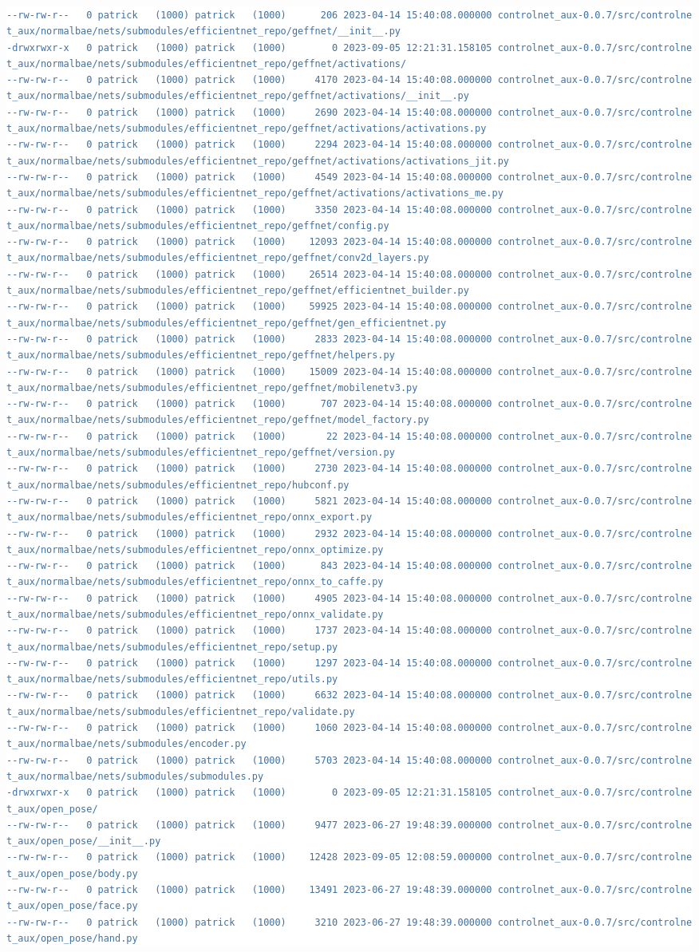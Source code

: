 ```diff
--rw-rw-r--   0 patrick   (1000) patrick   (1000)      206 2023-04-14 15:40:08.000000 controlnet_aux-0.0.7/src/controlnet_aux/normalbae/nets/submodules/efficientnet_repo/geffnet/__init__.py
-drwxrwxr-x   0 patrick   (1000) patrick   (1000)        0 2023-09-05 12:21:31.158105 controlnet_aux-0.0.7/src/controlnet_aux/normalbae/nets/submodules/efficientnet_repo/geffnet/activations/
--rw-rw-r--   0 patrick   (1000) patrick   (1000)     4170 2023-04-14 15:40:08.000000 controlnet_aux-0.0.7/src/controlnet_aux/normalbae/nets/submodules/efficientnet_repo/geffnet/activations/__init__.py
--rw-rw-r--   0 patrick   (1000) patrick   (1000)     2690 2023-04-14 15:40:08.000000 controlnet_aux-0.0.7/src/controlnet_aux/normalbae/nets/submodules/efficientnet_repo/geffnet/activations/activations.py
--rw-rw-r--   0 patrick   (1000) patrick   (1000)     2294 2023-04-14 15:40:08.000000 controlnet_aux-0.0.7/src/controlnet_aux/normalbae/nets/submodules/efficientnet_repo/geffnet/activations/activations_jit.py
--rw-rw-r--   0 patrick   (1000) patrick   (1000)     4549 2023-04-14 15:40:08.000000 controlnet_aux-0.0.7/src/controlnet_aux/normalbae/nets/submodules/efficientnet_repo/geffnet/activations/activations_me.py
--rw-rw-r--   0 patrick   (1000) patrick   (1000)     3350 2023-04-14 15:40:08.000000 controlnet_aux-0.0.7/src/controlnet_aux/normalbae/nets/submodules/efficientnet_repo/geffnet/config.py
--rw-rw-r--   0 patrick   (1000) patrick   (1000)    12093 2023-04-14 15:40:08.000000 controlnet_aux-0.0.7/src/controlnet_aux/normalbae/nets/submodules/efficientnet_repo/geffnet/conv2d_layers.py
--rw-rw-r--   0 patrick   (1000) patrick   (1000)    26514 2023-04-14 15:40:08.000000 controlnet_aux-0.0.7/src/controlnet_aux/normalbae/nets/submodules/efficientnet_repo/geffnet/efficientnet_builder.py
--rw-rw-r--   0 patrick   (1000) patrick   (1000)    59925 2023-04-14 15:40:08.000000 controlnet_aux-0.0.7/src/controlnet_aux/normalbae/nets/submodules/efficientnet_repo/geffnet/gen_efficientnet.py
--rw-rw-r--   0 patrick   (1000) patrick   (1000)     2833 2023-04-14 15:40:08.000000 controlnet_aux-0.0.7/src/controlnet_aux/normalbae/nets/submodules/efficientnet_repo/geffnet/helpers.py
--rw-rw-r--   0 patrick   (1000) patrick   (1000)    15009 2023-04-14 15:40:08.000000 controlnet_aux-0.0.7/src/controlnet_aux/normalbae/nets/submodules/efficientnet_repo/geffnet/mobilenetv3.py
--rw-rw-r--   0 patrick   (1000) patrick   (1000)      707 2023-04-14 15:40:08.000000 controlnet_aux-0.0.7/src/controlnet_aux/normalbae/nets/submodules/efficientnet_repo/geffnet/model_factory.py
--rw-rw-r--   0 patrick   (1000) patrick   (1000)       22 2023-04-14 15:40:08.000000 controlnet_aux-0.0.7/src/controlnet_aux/normalbae/nets/submodules/efficientnet_repo/geffnet/version.py
--rw-rw-r--   0 patrick   (1000) patrick   (1000)     2730 2023-04-14 15:40:08.000000 controlnet_aux-0.0.7/src/controlnet_aux/normalbae/nets/submodules/efficientnet_repo/hubconf.py
--rw-rw-r--   0 patrick   (1000) patrick   (1000)     5821 2023-04-14 15:40:08.000000 controlnet_aux-0.0.7/src/controlnet_aux/normalbae/nets/submodules/efficientnet_repo/onnx_export.py
--rw-rw-r--   0 patrick   (1000) patrick   (1000)     2932 2023-04-14 15:40:08.000000 controlnet_aux-0.0.7/src/controlnet_aux/normalbae/nets/submodules/efficientnet_repo/onnx_optimize.py
--rw-rw-r--   0 patrick   (1000) patrick   (1000)      843 2023-04-14 15:40:08.000000 controlnet_aux-0.0.7/src/controlnet_aux/normalbae/nets/submodules/efficientnet_repo/onnx_to_caffe.py
--rw-rw-r--   0 patrick   (1000) patrick   (1000)     4905 2023-04-14 15:40:08.000000 controlnet_aux-0.0.7/src/controlnet_aux/normalbae/nets/submodules/efficientnet_repo/onnx_validate.py
--rw-rw-r--   0 patrick   (1000) patrick   (1000)     1737 2023-04-14 15:40:08.000000 controlnet_aux-0.0.7/src/controlnet_aux/normalbae/nets/submodules/efficientnet_repo/setup.py
--rw-rw-r--   0 patrick   (1000) patrick   (1000)     1297 2023-04-14 15:40:08.000000 controlnet_aux-0.0.7/src/controlnet_aux/normalbae/nets/submodules/efficientnet_repo/utils.py
--rw-rw-r--   0 patrick   (1000) patrick   (1000)     6632 2023-04-14 15:40:08.000000 controlnet_aux-0.0.7/src/controlnet_aux/normalbae/nets/submodules/efficientnet_repo/validate.py
--rw-rw-r--   0 patrick   (1000) patrick   (1000)     1060 2023-04-14 15:40:08.000000 controlnet_aux-0.0.7/src/controlnet_aux/normalbae/nets/submodules/encoder.py
--rw-rw-r--   0 patrick   (1000) patrick   (1000)     5703 2023-04-14 15:40:08.000000 controlnet_aux-0.0.7/src/controlnet_aux/normalbae/nets/submodules/submodules.py
-drwxrwxr-x   0 patrick   (1000) patrick   (1000)        0 2023-09-05 12:21:31.158105 controlnet_aux-0.0.7/src/controlnet_aux/open_pose/
--rw-rw-r--   0 patrick   (1000) patrick   (1000)     9477 2023-06-27 19:48:39.000000 controlnet_aux-0.0.7/src/controlnet_aux/open_pose/__init__.py
--rw-rw-r--   0 patrick   (1000) patrick   (1000)    12428 2023-09-05 12:08:59.000000 controlnet_aux-0.0.7/src/controlnet_aux/open_pose/body.py
--rw-rw-r--   0 patrick   (1000) patrick   (1000)    13491 2023-06-27 19:48:39.000000 controlnet_aux-0.0.7/src/controlnet_aux/open_pose/face.py
--rw-rw-r--   0 patrick   (1000) patrick   (1000)     3210 2023-06-27 19:48:39.000000 controlnet_aux-0.0.7/src/controlnet_aux/open_pose/hand.py
```